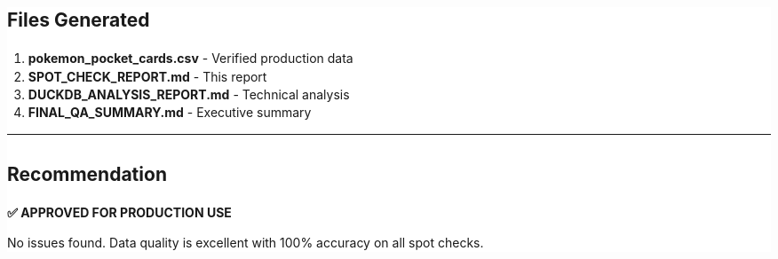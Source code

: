## Files Generated

1. **pokemon_pocket_cards.csv** - Verified production data
2. **SPOT_CHECK_REPORT.md** - This report
3. **DUCKDB_ANALYSIS_REPORT.md** - Technical analysis
4. **FINAL_QA_SUMMARY.md** - Executive summary

---

## Recommendation

**✅ APPROVED FOR PRODUCTION USE**

No issues found. Data quality is excellent with 100% accuracy on all spot checks.
